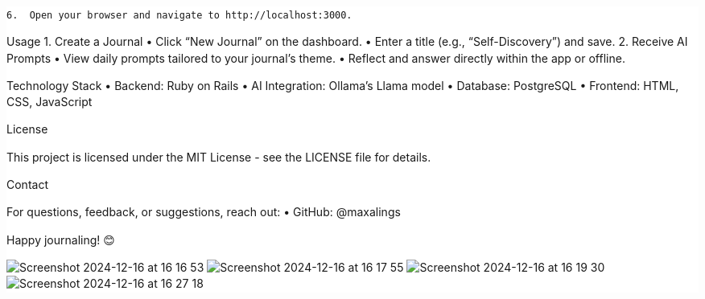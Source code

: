 	6.	Open your browser and navigate to http://localhost:3000.

Usage
	1.	Create a Journal
	•	Click “New Journal” on the dashboard.
	•	Enter a title (e.g., “Self-Discovery”) and save.
	2.	Receive AI Prompts
	•	View daily prompts tailored to your journal’s theme.
	•	Reflect and answer directly within the app or offline.
	
Technology Stack
	•	Backend: Ruby on Rails
	•	AI Integration: Ollama’s Llama model
	•	Database: PostgreSQL
	•	Frontend: HTML, CSS, JavaScript


License

This project is licensed under the MIT License - see the LICENSE file for details.

Contact

For questions, feedback, or suggestions, reach out:
	•	GitHub: @maxalings

Happy journaling! 😊

<img width="1470" alt="Screenshot 2024-12-16 at 16 16 53" src="https://github.com/user-attachments/assets/37624f5c-15fb-494d-aa08-9af23a967630" />
<img width="1470" alt="Screenshot 2024-12-16 at 16 17 55" src="https://github.com/user-attachments/assets/62084332-03b1-4c23-9d5b-40410266017d" />
<img width="1470" alt="Screenshot 2024-12-16 at 16 19 30" src="https://github.com/user-attachments/assets/e75f3ace-aab8-413a-97d2-2593ddac921d" />
<img width="1470" alt="Screenshot 2024-12-16 at 16 27 18" src="https://github.com/user-attachments/assets/93d73b0e-a746-4513-b757-77e9026541b1" />


